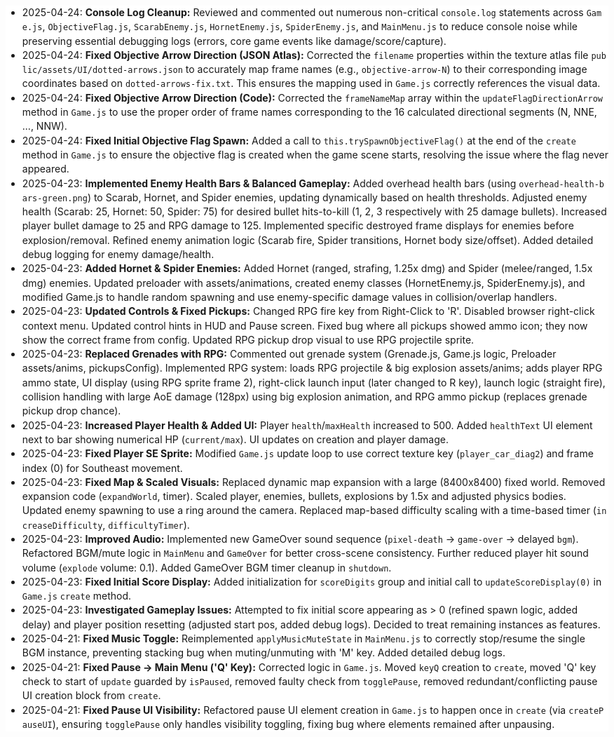 + 2025-04-24: **Console Log Cleanup:** Reviewed and commented out numerous non-critical `console.log` statements across `Game.js`, `ObjectiveFlag.js`, `ScarabEnemy.js`, `HornetEnemy.js`, `SpiderEnemy.js`, and `MainMenu.js` to reduce console noise while preserving essential debugging logs (errors, core game events like damage/score/capture).
+ 2025-04-24: **Fixed Objective Arrow Direction (JSON Atlas):** Corrected the `filename` properties within the texture atlas file `public/assets/UI/dotted-arrows.json` to accurately map frame names (e.g., `objective-arrow-N`) to their corresponding image coordinates based on `dotted-arrows-fix.txt`. This ensures the mapping used in `Game.js` correctly references the visual data.
+ 2025-04-24: **Fixed Objective Arrow Direction (Code):** Corrected the `frameNameMap` array within the `updateFlagDirectionArrow` method in `Game.js` to use the proper order of frame names corresponding to the 16 calculated directional segments (N, NNE, ..., NNW).
+ 2025-04-24: **Fixed Initial Objective Flag Spawn:** Added a call to `this.trySpawnObjectiveFlag()` at the end of the `create` method in `Game.js` to ensure the objective flag is created when the game scene starts, resolving the issue where the flag never appeared.
+ 2025-04-23: **Implemented Enemy Health Bars & Balanced Gameplay:** Added overhead health bars (using `overhead-health-bars-green.png`) to Scarab, Hornet, and Spider enemies, updating dynamically based on health thresholds. Adjusted enemy health (Scarab: 25, Hornet: 50, Spider: 75) for desired bullet hits-to-kill (1, 2, 3 respectively with 25 damage bullets). Increased player bullet damage to 25 and RPG damage to 125. Implemented specific destroyed frame displays for enemies before explosion/removal. Refined enemy animation logic (Scarab fire, Spider transitions, Hornet body size/offset). Added detailed debug logging for enemy damage/health.
+ 2025-04-23: **Added Hornet & Spider Enemies:** Added Hornet (ranged, strafing, 1.25x dmg) and Spider (melee/ranged, 1.5x dmg) enemies. Updated preloader with assets/animations, created enemy classes (HornetEnemy.js, SpiderEnemy.js), and modified Game.js to handle random spawning and use enemy-specific damage values in collision/overlap handlers.
+ 2025-04-23: **Updated Controls & Fixed Pickups:** Changed RPG fire key from Right-Click to 'R'. Disabled browser right-click context menu. Updated control hints in HUD and Pause screen. Fixed bug where all pickups showed ammo icon; they now show the correct frame from config. Updated RPG pickup drop visual to use RPG projectile sprite.
+ 2025-04-23: **Replaced Grenades with RPG:** Commented out grenade system (Grenade.js, Game.js logic, Preloader assets/anims, pickupsConfig). Implemented RPG system: loads RPG projectile & big explosion assets/anims; adds player RPG ammo state, UI display (using RPG sprite frame 2), right-click launch input (later changed to R key), launch logic (straight fire), collision handling with large AoE damage (128px) using big explosion animation, and RPG ammo pickup (replaces grenade pickup drop chance).
+ 2025-04-23: **Increased Player Health & Added UI:** Player `health`/`maxHealth` increased to 500. Added `healthText` UI element next to bar showing numerical HP (`current/max`). UI updates on creation and player damage.
+ 2025-04-23: **Fixed Player SE Sprite:** Modified `Game.js` update loop to use correct texture key (`player_car_diag2`) and frame index (0) for Southeast movement.
+ 2025-04-23: **Fixed Map & Scaled Visuals:** Replaced dynamic map expansion with a large (8400x8400) fixed world. Removed expansion code (`expandWorld`, timer). Scaled player, enemies, bullets, explosions by 1.5x and adjusted physics bodies. Updated enemy spawning to use a ring around the camera. Replaced map-based difficulty scaling with a time-based timer (`increaseDifficulty`, `difficultyTimer`).
+ 2025-04-23: **Improved Audio:** Implemented new GameOver sound sequence (`pixel-death` -> `game-over` -> delayed `bgm`). Refactored BGM/mute logic in `MainMenu` and `GameOver` for better cross-scene consistency. Further reduced player hit sound volume (`explode` volume: 0.1). Added GameOver BGM timer cleanup in `shutdown`.
+ 2025-04-23: **Fixed Initial Score Display:** Added initialization for `scoreDigits` group and initial call to `updateScoreDisplay(0)` in `Game.js` `create` method.
+ 2025-04-23: **Investigated Gameplay Issues:** Attempted to fix initial score appearing as > 0 (refined spawn logic, added delay) and player position resetting (adjusted start pos, added debug logs). Decided to treat remaining instances as features.
+ 2025-04-21: **Fixed Music Toggle:** Reimplemented `applyMusicMuteState` in `MainMenu.js` to correctly stop/resume the single BGM instance, preventing stacking bug when muting/unmuting with 'M' key. Added detailed debug logs.
+ 2025-04-21: **Fixed Pause -> Main Menu ('Q' Key):** Corrected logic in `Game.js`. Moved `keyQ` creation to `create`, moved 'Q' key check to start of `update` guarded by `isPaused`, removed faulty check from `togglePause`, removed redundant/conflicting pause UI creation block from `create`.
+ 2025-04-21: **Fixed Pause UI Visibility:** Refactored pause UI element creation in `Game.js` to happen once in `create` (via `createPauseUI`), ensuring `togglePause` only handles visibility toggling, fixing bug where elements remained after unpausing.